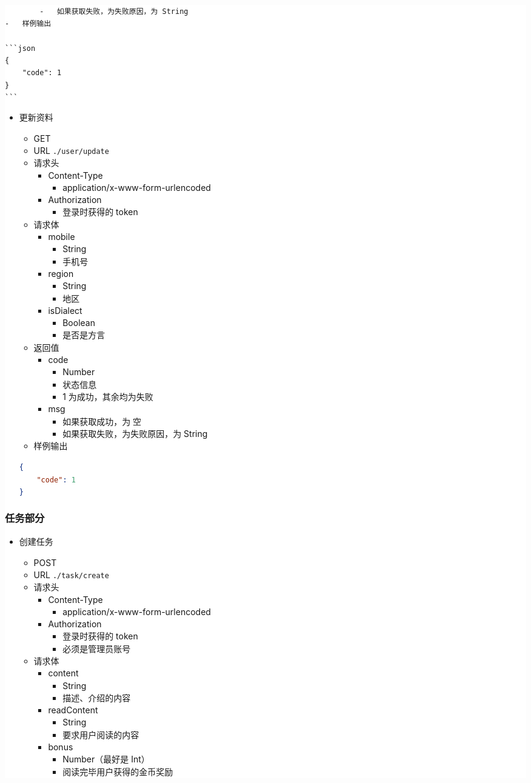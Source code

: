             -   如果获取失败，为失败原因，为 String
    -   样例输出

    ```json
    {
        "code": 1
    }
    ```

-   更新资料

    -   GET
    -   URL `./user/update`
    -   请求头
        -   Content-Type
            -   application/x-www-form-urlencoded
        -   Authorization
            -   登录时获得的 token
    -   请求体
        -   mobile
            -   String
            -   手机号
        -   region
            -   String
            -   地区
        -   isDialect
            -   Boolean
            -   是否是方言
    -   返回值
        -   code
            -   Number
            -   状态信息
            -   1 为成功，其余均为失败
        -   msg
            -   如果获取成功，为 空
            -   如果获取失败，为失败原因，为 String
    -   样例输出

    ```json
    {
        "code": 1
    }
    ```

### 任务部分

-   创建任务

    -   POST
    -   URL `./task/create`
    -   请求头
        -   Content-Type
            -   application/x-www-form-urlencoded
        -   Authorization
            -   登录时获得的 token
            -   必须是管理员账号
    -   请求体
        -   content
            -   String
            -   描述、介绍的内容
        -   readContent
            -   String
            -   要求用户阅读的内容
        -   bonus
            -   Number（最好是 Int）
            -   阅读完毕用户获得的金币奖励